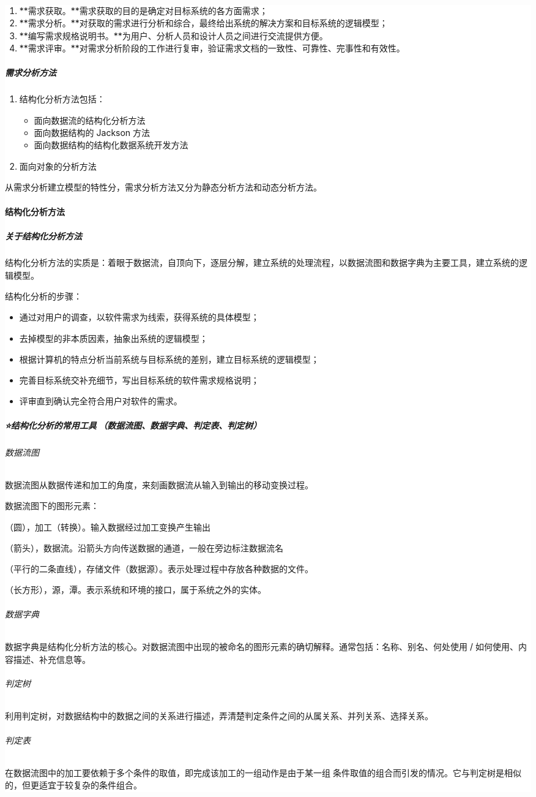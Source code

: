 1. **需求获取。**需求获取的目的是确定对目标系统的各方面需求；
2. **需求分析。**对获取的需求进行分析和综合，最终给出系统的解决方案和目标系统的逻辑模型；
3. **编写需求规格说明书。**为用户、分析人员和设计人员之间进行交流提供方便。
4. **需求评审。**对需求分析阶段的工作进行复审，验证需求文档的一致性、可靠性、完事性和有效性。

##### 需求分析方法

1. 结构化分析方法包括：
   + 面向数据流的结构化分析方法
   + 面向数据结构的 Jackson 方法
   + 面向数据结构的结构化数据系统开发方法

2. 面向对象的分析方法

从需求分析建立模型的特性分，需求分析方法又分为静态分析方法和动态分析方法。

#### 结构化分析方法

##### 关于结构化分析方法

结构化分析方法的实质是：着眼于数据流，自顶向下，逐层分解，建立系统的处理流程，以数据流图和数据字典为主要工具，建立系统的逻辑模型。

结构化分析的步骤：

+ 通过对用户的调查，以软件需求为线索，获得系统的具体模型；

+ 去掉模型的非本质因素，抽象出系统的逻辑模型；

+ 根据计算机的特点分析当前系统与目标系统的差别，建立目标系统的逻辑模型；

+ 完善目标系统交补充细节，写出目标系统的软件需求规格说明；

+ 评审直到确认完全符合用户对软件的需求。

##### ⭐结构化分析的常用工具 （数据流图、数据字典、判定表、判定树）

###### 数据流图

数据流图从数据传递和加工的角度，来刻画数据流从输入到输出的移动变换过程。

数据流图下的图形元素：

（圆），加工（转换）。输入数据经过加工变换产生输出

（箭头），数据流。沿箭头方向传送数据的通道，一般在旁边标注数据流名

（平行的二条直线），存储文件（数据源）。表示处理过程中存放各种数据的文件。

（长方形），源，潭。表示系统和环境的接口，属于系统之外的实体。

###### 数据字典

数据字典是结构化分析方法的核心。对数据流图中出现的被命名的图形元素的确切解释。通常包括：名称、别名、何处使用 / 如何使用、内容描述、补充信息等。

###### 判定树

利用判定树，对数据结构中的数据之间的关系进行描述，弄清楚判定条件之间的从属关系、并列关系、选择关系。

###### 判定表

在数据流图中的加工要依赖于多个条件的取值，即完成该加工的一组动作是由于某一组 条件取值的组合而引发的情况。它与判定树是相似的，但更适宜于较复杂的条件组合。

